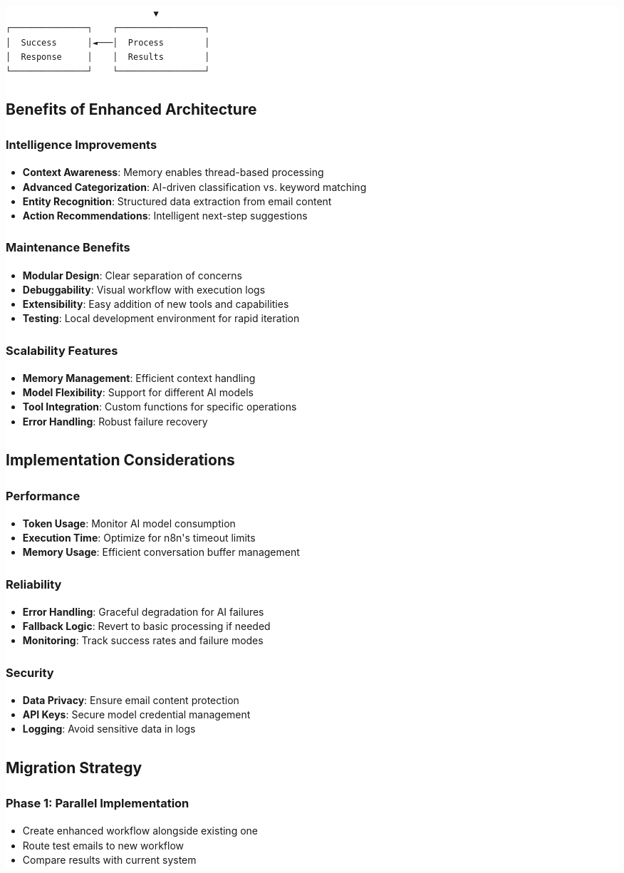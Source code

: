 ```
                             ▼
┌───────────────┐    ┌─────────────────┐
│  Success      │◄───│  Process        │
│  Response     │    │  Results        │
└───────────────┘    └─────────────────┘
```

## Benefits of Enhanced Architecture

### Intelligence Improvements
- **Context Awareness**: Memory enables thread-based processing
- **Advanced Categorization**: AI-driven classification vs. keyword matching
- **Entity Recognition**: Structured data extraction from email content
- **Action Recommendations**: Intelligent next-step suggestions

### Maintenance Benefits
- **Modular Design**: Clear separation of concerns
- **Debuggability**: Visual workflow with execution logs
- **Extensibility**: Easy addition of new tools and capabilities
- **Testing**: Local development environment for rapid iteration

### Scalability Features
- **Memory Management**: Efficient context handling
- **Model Flexibility**: Support for different AI models
- **Tool Integration**: Custom functions for specific operations
- **Error Handling**: Robust failure recovery

## Implementation Considerations

### Performance
- **Token Usage**: Monitor AI model consumption
- **Execution Time**: Optimize for n8n's timeout limits
- **Memory Usage**: Efficient conversation buffer management

### Reliability
- **Error Handling**: Graceful degradation for AI failures
- **Fallback Logic**: Revert to basic processing if needed
- **Monitoring**: Track success rates and failure modes

### Security
- **Data Privacy**: Ensure email content protection
- **API Keys**: Secure model credential management
- **Logging**: Avoid sensitive data in logs

## Migration Strategy

### Phase 1: Parallel Implementation
- Create enhanced workflow alongside existing one
- Route test emails to new workflow
- Compare results with current system
